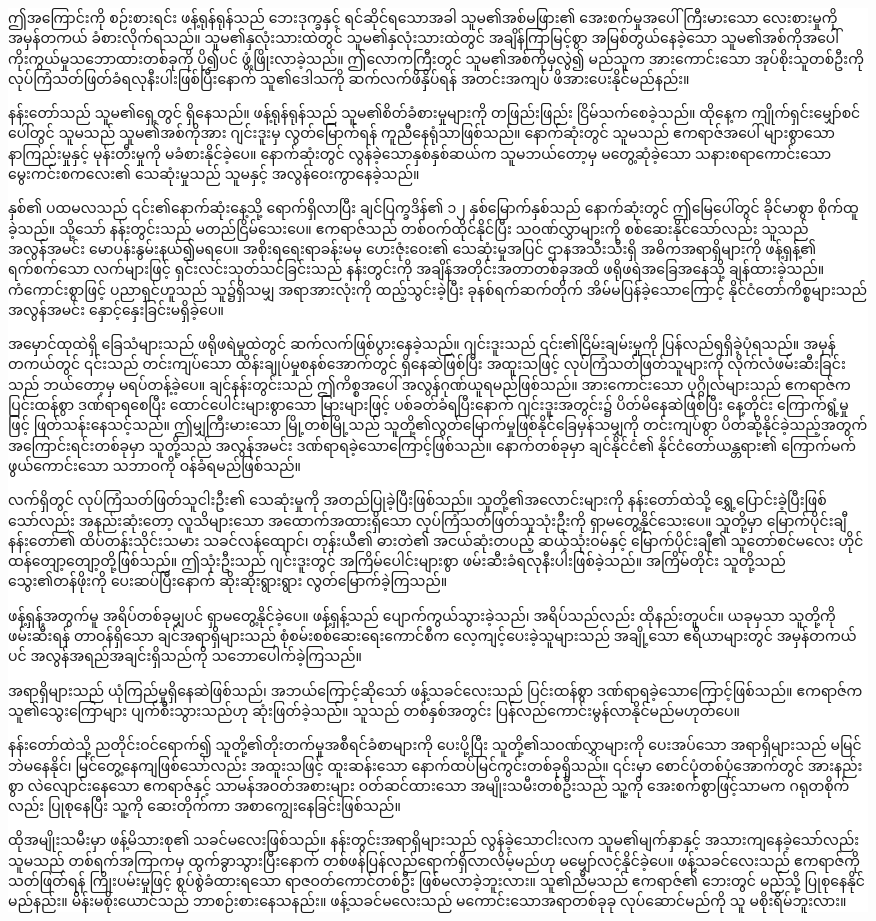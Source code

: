 ဤအကြောင်းကို စဉ်းစားရင်း ဖန့်ရုန်ရုန်သည် ဘေးဒုက္ခနှင့် ရင်ဆိုင်ရသောအခါ သူမ၏အစ်မဖြား၏ အေးစက်မှုအပေါ် ကြီးမားသော လေးစားမှုကို အမှန်တကယ် ခံစားလိုက်ရသည်။ သူမ၏နှလုံးသားထဲတွင် သူမ၏နှလုံးသားထဲတွင် အချိန်ကြာမြင့်စွာ အမြစ်တွယ်နေခဲ့သော သူမ၏အစ်ကိုအပေါ် ကိုးကွယ်မှုသဘောထားတစ်ခုကို ပို၍ပင် ဖွံ့ဖြိုးလာခဲ့သည်။ ဤလောကကြီးတွင် သူမ၏အစ်ကိုမှလွဲ၍ မည်သူက အားကောင်းသော အုပ်စိုးသူတစ်ဦးကို လုပ်ကြံသတ်ဖြတ်ခံရလုနီးပါးဖြစ်ပြီးနောက် သူ၏ဒေါသကို ဆက်လက်ဖိနှိပ်ရန် အတင်းအကျပ် ဖိအားပေးနိုင်မည်နည်း။

နန်းတော်သည် သူမ၏ရှေ့တွင် ရှိနေသည်။ ဖန့်ရုန်ရုန်သည် သူမ၏စိတ်ခံစားမှုများကို တဖြည်းဖြည်း ငြိမ်သက်စေခဲ့သည်။ ထိုနေ့က ကျိုက်ရှင်းမျှော်စင်ပေါ်တွင် သူမသည် သူမ၏အစ်ကိုအား ဂျင်းဒူးမှ လွတ်မြောက်ရန် ကူညီနေရုံသာဖြစ်သည်။ နောက်ဆုံးတွင် သူမသည် ဧကရာဇ်အပေါ် များစွာသော နာကြည်းမှုနှင့် မုန်းတီးမှုကို မခံစားနိုင်ခဲ့ပေ။ နောက်ဆုံးတွင် လွန်ခဲ့သောနှစ်နှစ်ဆယ်က သူမဘယ်တော့မှ မတွေ့ဆုံခဲ့သော သနားစရာကောင်းသော မွေးကင်းစကလေး၏ သေဆုံးမှုသည် သူမနှင့် အလွန်ဝေးကွာနေခဲ့သည်။

နှစ်၏ ပထမလသည် ၎င်း၏နောက်ဆုံးနေ့သို့ ရောက်ရှိလာပြီး ချင်ပြက္ခဒိန်၏ ၁၂ နှစ်မြောက်နှစ်သည် နောက်ဆုံးတွင် ဤမြေပေါ်တွင် ခိုင်မာစွာ စိုက်ထူခဲ့သည်။ သို့သော် နန်းတွင်းသည် မတည်ငြိမ်သေးပေ။ ဧကရာဇ်သည် တစ်ဝက်ထိုင်နိုင်ပြီး သဝဏ်လွှာများကို စစ်ဆေးနိုင်သော်လည်း သူသည် အလွန်အမင်း မောပန်းနွမ်းနယ်၍မရပေ။ အစိုးရရေးရာခန်းမမှ ဟေးဇုံးဝေး၏ သေဆုံးမှုအပြင် ဌာနအသီးသီးရှိ အဓိကအရာရှိများကို ဖန့်ရှန့်၏ ရက်စက်သော လက်များဖြင့် ရှင်းလင်းသုတ်သင်ခြင်းသည် နန်းတွင်းကို အချိန်အတိုင်းအတာတစ်ခုအထိ ဖရိုဖရဲအခြေအနေသို့ ချန်ထားခဲ့သည်။ ကံကောင်းစွာဖြင့် ပညာရှင်ဟူသည် သူ၌ရှိသမျှ အရာအားလုံးကို ထည့်သွင်းခဲ့ပြီး ခုနစ်ရက်ဆက်တိုက် အိမ်မပြန်ခဲ့သောကြောင့် နိုင်ငံတော်ကိစ္စများသည် အလွန်အမင်း နှောင့်နှေးခြင်းမရှိခဲ့ပေ။

အမှောင်ထုထဲရှိ ခြေသံများသည် ဖရိုဖရဲမှုထဲတွင် ဆက်လက်ဖြစ်ပွားနေခဲ့သည်။ ဂျင်းဒူးသည် ၎င်း၏ငြိမ်းချမ်းမှုကို ပြန်လည်ရရှိခဲ့ပုံရသည်။ အမှန်တကယ်တွင် ၎င်းသည် တင်းကျပ်သော ထိန်းချုပ်မှုစနစ်အောက်တွင် ရှိနေဆဲဖြစ်ပြီး အထူးသဖြင့် လုပ်ကြံသတ်ဖြတ်သူများကို လိုက်လံဖမ်းဆီးခြင်းသည် ဘယ်တော့မှ မရပ်တန့်ခဲ့ပေ။ ချင်နန်းတွင်းသည် ဤကိစ္စအပေါ် အလွန်ဂုဏ်ယူရမည်ဖြစ်သည်။ အားကောင်းသော ပုဂ္ဂိုလ်များသည် ဧကရာဇ်က ပြင်းထန်စွာ ဒဏ်ရာရစေပြီး ထောင်ပေါင်းများစွာသော မြားများဖြင့် ပစ်ခတ်ခံရပြီးနောက် ဂျင်းဒူးအတွင်း၌ ပိတ်မိနေဆဲဖြစ်ပြီး နေ့တိုင်း ကြောက်ရွံ့မှုဖြင့် ဖြတ်သန်းနေသင့်သည်။ ဤမျှကြီးမားသော မြို့တစ်မြို့သည် သူတို့၏လွတ်မြောက်မှုဖြစ်နိုင်ခြေမှန်သမျှကို တင်းကျပ်စွာ ပိတ်ဆို့နိုင်ခဲ့သည့်အတွက် အကြောင်းရင်းတစ်ခုမှာ သူတို့သည် အလွန်အမင်း ဒဏ်ရာရခဲ့သောကြောင့်ဖြစ်သည်။ နောက်တစ်ခုမှာ ချင်နိုင်ငံ၏ နိုင်ငံတော်ယန္တရား၏ ကြောက်မက်ဖွယ်ကောင်းသော သဘာဝကို ဝန်ခံရမည်ဖြစ်သည်။

လက်ရှိတွင် လုပ်ကြံသတ်ဖြတ်သူငါးဦး၏ သေဆုံးမှုကို အတည်ပြုခဲ့ပြီးဖြစ်သည်။ သူတို့၏အလောင်းများကို နန်းတော်ထဲသို့ ရွှေ့ပြောင်းခဲ့ပြီးဖြစ်သော်လည်း အနည်းဆုံးတော့ လူသိများသော အထောက်အထားရှိသော လုပ်ကြံသတ်ဖြတ်သူသုံးဦးကို ရှာမတွေ့နိုင်သေးပေ။ သူတို့မှာ မြောက်ပိုင်းချီနန်းတော်၏ ထိပ်တန်းသိုင်းသမား သခင်လန်ထျောင်၊ တုန်းယီ၏ ဓားတဲ၏ အငယ်ဆုံးတပည့် ဆယ့်သုံးဝမ်နှင့် မြောက်ပိုင်းချီ၏ သူတော်စင်မလေး ဟိုင်ထန်တျော့တျော့တို့ဖြစ်သည်။ ဤသုံးဦးသည် ဂျင်းဒူးတွင် အကြိမ်ပေါင်းများစွာ ဖမ်းဆီးခံရလုနီးပါးဖြစ်ခဲ့သည်။ အကြိမ်တိုင်း သူတို့သည် သွေး၏တန်ဖိုးကို ပေးဆပ်ပြီးနောက် ဆိုးဆိုးရွားရွား လွတ်မြောက်ခဲ့ကြသည်။

ဖန့်ရှန့်အတွက်မူ အရိပ်တစ်ခုမျှပင် ရှာမတွေ့နိုင်ခဲ့ပေ။ ဖန့်ရှန့်သည် ပျောက်ကွယ်သွားခဲ့သည်၊ အရိပ်သည်လည်း ထိုနည်းတူပင်။ ယခုမှသာ သူတို့ကို ဖမ်းဆီးရန် တာဝန်ရှိသော ချင်အရာရှိများသည် စုံစမ်းစစ်ဆေးရေးကောင်စီက လေ့ကျင့်ပေးခဲ့သူများသည် အချို့သော ဧရိယာများတွင် အမှန်တကယ်ပင် အလွန်အရည်အချင်းရှိသည်ကို သဘောပေါက်ခဲ့ကြသည်။

အရာရှိများသည် ယုံကြည်မှုရှိနေဆဲဖြစ်သည်၊ အဘယ်ကြောင့်ဆိုသော် ဖန့်သခင်လေးသည် ပြင်းထန်စွာ ဒဏ်ရာရခဲ့သောကြောင့်ဖြစ်သည်။ ဧကရာဇ်က သူ၏သွေးကြောများ ပျက်စီးသွားသည်ဟု ဆုံးဖြတ်ခဲ့သည်။ သူသည် တစ်နှစ်အတွင်း ပြန်လည်ကောင်းမွန်လာနိုင်မည်မဟုတ်ပေ။

နန်းတော်ထဲသို့ ညတိုင်းဝင်ရောက်၍ သူတို့၏တိုးတက်မှုအစီရင်ခံစာများကို ပေးပို့ပြီး သူတို့၏သဝဏ်လွှာများကို ပေးအပ်သော အရာရှိများသည် မမြင်ဘဲမနေနိုင်၊ မြင်တွေ့နေကျဖြစ်သော်လည်း အထူးသဖြင့် ထူးဆန်းသော နောက်ထပ်မြင်ကွင်းတစ်ခုရှိသည်။ ၎င်းမှာ စောင်ပုံတစ်ပုံအောက်တွင် အားနည်းစွာ လဲလျောင်းနေသော ဧကရာဇ်နှင့် သာမန်အဝတ်အစားများ ဝတ်ဆင်ထားသော အမျိုးသမီးတစ်ဦးသည် သူ့ကို အေးစက်စွာဖြင့်သာမက ဂရုတစိုက်လည်း ပြုစုနေပြီး သူ့ကို ဆေးတိုက်ကာ အစာကျွေးနေခြင်းဖြစ်သည်။

ထိုအမျိုးသမီးမှာ ဖန့်မိသားစု၏ သခင်မလေးဖြစ်သည်။ နန်းတွင်းအရာရှိများသည် လွန်ခဲ့သောငါးလက သူမ၏မျက်နှာနှင့် အသားကျနေခဲ့သော်လည်း သူမသည် တစ်ရက်အကြာကမှ ထွက်ခွာသွားပြီးနောက် တစ်ဖန်ပြန်လည်ရောက်ရှိလာလိမ့်မည်ဟု မမျှော်လင့်နိုင်ခဲ့ပေ။ ဖန့်သခင်လေးသည် ဧကရာဇ်ကို သတ်ဖြတ်ရန် ကြိုးပမ်းမှုဖြင့် စွပ်စွဲခံထားရသော ရာဇဝတ်ကောင်တစ်ဦး ဖြစ်မလာခဲ့ဘူးလား။ သူ၏ညီမသည် ဧကရာဇ်၏ ဘေးတွင် မည်သို့ ပြုစုနေနိုင်မည်နည်း။ မိန်းမစိုးယောင်သည် ဘာစဉ်းစားနေသနည်း။ ဖန့်သခင်မလေးသည် မကောင်းသောအရာတစ်ခုခု လုပ်ဆောင်မည်ကို သူ မစိုးရိမ်ဘူးလား။

